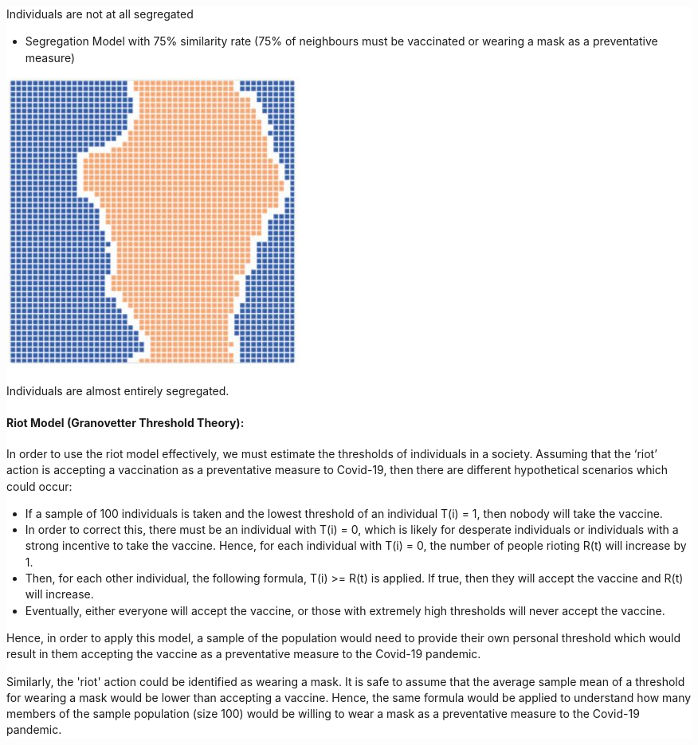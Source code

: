 Individuals are not at all segregated



- Segregation Model with 75% similarity rate (75% of neighbours must be vaccinated or wearing a mask as a preventative measure)

![Segregation4.JPG](ComplexSystemsImages/Segregation4.JPG)

Individuals are almost entirely segregated.






#### Riot Model (Granovetter Threshold Theory):
In order to use the riot model effectively, we must estimate the thresholds of individuals in a society. Assuming that the ‘riot’ action is accepting a vaccination as a preventative measure to Covid-19, then there are different hypothetical scenarios which could occur:
- If a sample of 100 individuals is taken and the lowest threshold of an individual T(i) = 1, then nobody will take the vaccine. 
- In order to correct this, there must be an individual with T(i) = 0, which is likely for desperate individuals or individuals with a strong incentive to take the vaccine. Hence, for each individual with T(i) = 0, the number of people rioting R(t) will increase by 1. 
- Then, for each other individual, the following formula, T(i) >= R(t) is applied. If true, then they will accept the vaccine and R(t) will increase. 
- Eventually, either everyone will accept the vaccine, or those with extremely high thresholds will never accept the vaccine.

Hence, in order to apply this model, a sample of the population would need to provide their own personal threshold which would result in them accepting the vaccine as a preventative measure to the Covid-19 pandemic.


Similarly, the 'riot' action could be identified as wearing a mask. It is safe to assume that the average sample mean of a threshold for wearing a mask would be lower than accepting a vaccine. Hence, the same formula would be applied to understand how many members of the sample population (size 100) would be willing to wear a mask as a preventative measure to the Covid-19 pandemic.
